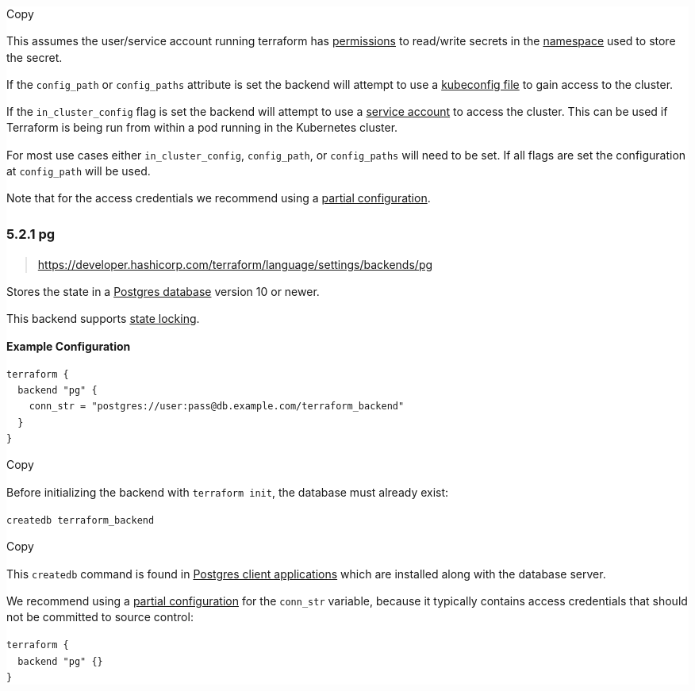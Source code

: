 Copy

This assumes the user/service account running terraform has [permissions](https://kubernetes.io/docs/reference/access-authn-authz/authorization/) to read/write secrets in the [namespace](https://kubernetes.io/docs/concepts/overview/working-with-objects/namespaces/) used to store the secret.

If the `config_path` or `config_paths` attribute is set the backend will attempt to use a [kubeconfig file](https://kubernetes.io/docs/concepts/configuration/organize-cluster-access-kubeconfig/) to gain access to the cluster.

If the `in_cluster_config` flag is set the backend will attempt to use a [service account](https://kubernetes.io/docs/tasks/configure-pod-container/configure-service-account/) to access the cluster. This can be used if Terraform is being run from within a pod running in the Kubernetes cluster.

For most use cases either `in_cluster_config`, `config_path`, or `config_paths` will need to be set. If all flags are set the configuration at `config_path` will be used.

Note that for the access credentials we recommend using a [partial configuration](https://developer.hashicorp.com/terraform/language/settings/backends/configuration#partial-configuration).



### 5.2.1 pg

> https://developer.hashicorp.com/terraform/language/settings/backends/pg

Stores the state in a [Postgres database](https://www.postgresql.org/) version 10 or newer.

This backend supports [state locking](https://developer.hashicorp.com/terraform/language/state/locking).

**Example Configuration**

```hcl
terraform {
  backend "pg" {
    conn_str = "postgres://user:pass@db.example.com/terraform_backend"
  }
}
```

Copy

Before initializing the backend with `terraform init`, the database must already exist:

```mdx-code-blocks_codeBlockMargin__TI7B4
createdb terraform_backend
```

Copy

This `createdb` command is found in [Postgres client applications](https://www.postgresql.org/docs/10/reference-client.html) which are installed along with the database server.

We recommend using a [partial configuration](https://developer.hashicorp.com/terraform/language/settings/backends/configuration#partial-configuration) for the `conn_str` variable, because it typically contains access credentials that should not be committed to source control:

```hcl
terraform {
  backend "pg" {}
}
```
